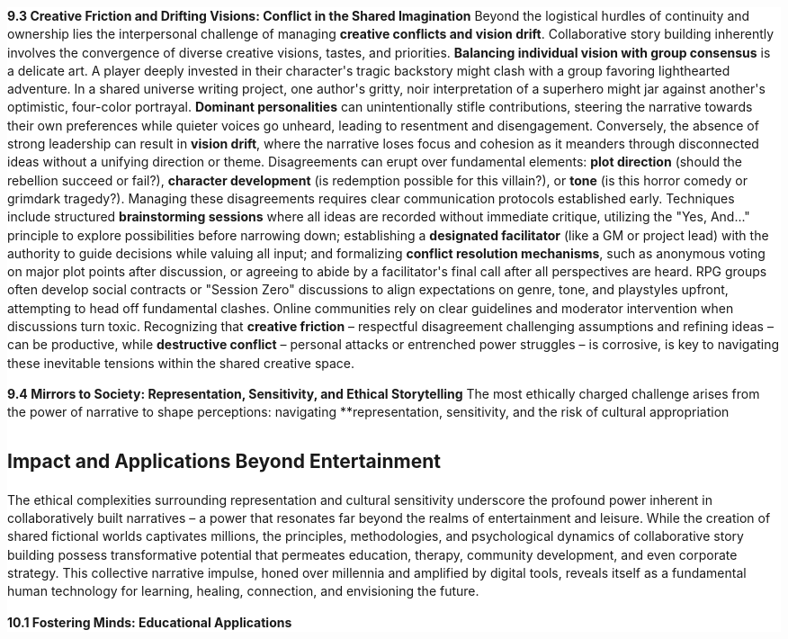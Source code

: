 **9.3 Creative Friction and Drifting Visions: Conflict in the Shared Imagination**
Beyond the logistical hurdles of continuity and ownership lies the interpersonal challenge of managing **creative conflicts and vision drift**. Collaborative story building inherently involves the convergence of diverse creative visions, tastes, and priorities. **Balancing individual vision with group consensus** is a delicate art. A player deeply invested in their character's tragic backstory might clash with a group favoring lighthearted adventure. In a shared universe writing project, one author's gritty, noir interpretation of a superhero might jar against another's optimistic, four-color portrayal. **Dominant personalities** can unintentionally stifle contributions, steering the narrative towards their own preferences while quieter voices go unheard, leading to resentment and disengagement. Conversely, the absence of strong leadership can result in **vision drift**, where the narrative loses focus and cohesion as it meanders through disconnected ideas without a unifying direction or theme. Disagreements can erupt over fundamental elements: **plot direction** (should the rebellion succeed or fail?), **character development** (is redemption possible for this villain?), or **tone** (is this horror comedy or grimdark tragedy?). Managing these disagreements requires clear communication protocols established early. Techniques include structured **brainstorming sessions** where all ideas are recorded without immediate critique, utilizing the "Yes, And..." principle to explore possibilities before narrowing down; establishing a **designated facilitator** (like a GM or project lead) with the authority to guide decisions while valuing all input; and formalizing **conflict resolution mechanisms**, such as anonymous voting on major plot points after discussion, or agreeing to abide by a facilitator's final call after all perspectives are heard. RPG groups often develop social contracts or "Session Zero" discussions to align expectations on genre, tone, and playstyles upfront, attempting to head off fundamental clashes. Online communities rely on clear guidelines and moderator intervention when discussions turn toxic. Recognizing that **creative friction** – respectful disagreement challenging assumptions and refining ideas – can be productive, while **destructive conflict** – personal attacks or entrenched power struggles – is corrosive, is key to navigating these inevitable tensions within the shared creative space.

**9.4 Mirrors to Society: Representation, Sensitivity, and Ethical Storytelling**
The most ethically charged challenge arises from the power of narrative to shape perceptions: navigating **representation, sensitivity, and the risk of cultural appropriation

## Impact and Applications Beyond Entertainment

The ethical complexities surrounding representation and cultural sensitivity underscore the profound power inherent in collaboratively built narratives – a power that resonates far beyond the realms of entertainment and leisure. While the creation of shared fictional worlds captivates millions, the principles, methodologies, and psychological dynamics of collaborative story building possess transformative potential that permeates education, therapy, community development, and even corporate strategy. This collective narrative impulse, honed over millennia and amplified by digital tools, reveals itself as a fundamental human technology for learning, healing, connection, and envisioning the future.

**10.1 Fostering Minds: Educational Applications**